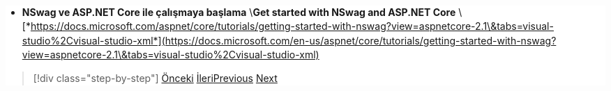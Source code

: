 - <span data-ttu-id="4061e-273">**NSwag ve ASP.NET Core ile çalışmaya başlama** \\</span><span class="sxs-lookup"><span data-stu-id="4061e-273">**Get started with NSwag and ASP.NET Core** \\</span></span>
  [*https://docs.microsoft.com/aspnet/core/tutorials/getting-started-with-nswag?view=aspnetcore-2.1\&tabs=visual-studio%2Cvisual-studio-xml*](https://docs.microsoft.com/en-us/aspnet/core/tutorials/getting-started-with-nswag?view=aspnetcore-2.1\&tabs=visual-studio%2Cvisual-studio-xml)


>[!div class="step-by-step"]
<span data-ttu-id="4061e-274">[Önceki](microservice-application-design.md)
[İleri](multi-container-applications-docker-compose.md)</span><span class="sxs-lookup"><span data-stu-id="4061e-274">[Previous](microservice-application-design.md)
[Next](multi-container-applications-docker-compose.md)</span></span>
